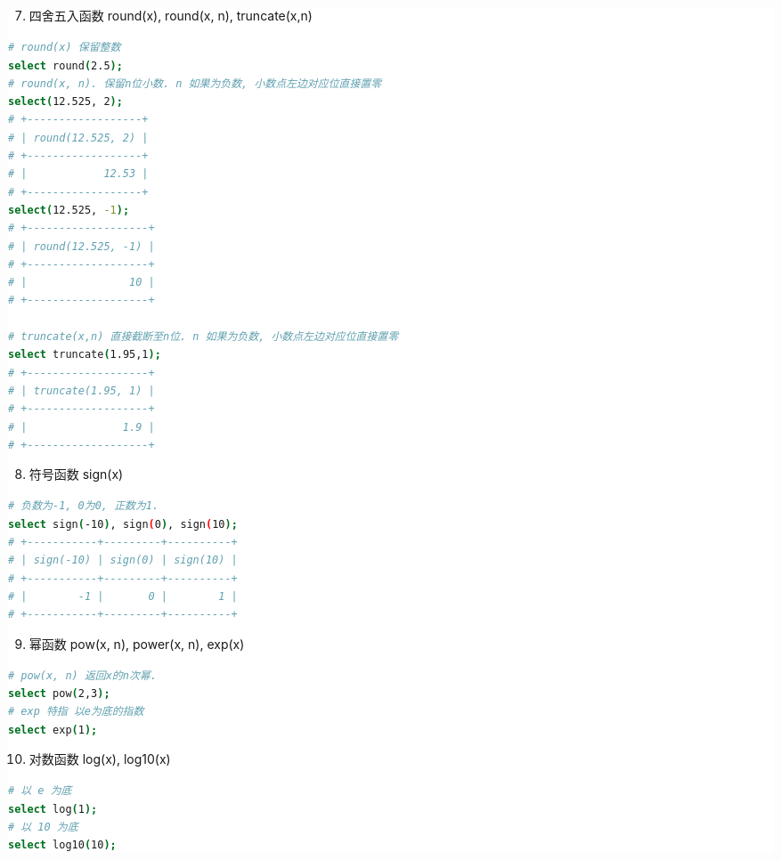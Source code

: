 7. 四舍五入函数 round(x), round(x, n), truncate(x,n)

```bash
# round(x) 保留整数
select round(2.5);
# round(x, n). 保留n位小数. n 如果为负数, 小数点左边对应位直接置零
select(12.525, 2);
# +------------------+
# | round(12.525, 2) |
# +------------------+
# |            12.53 |
# +------------------+
select(12.525, -1);
# +-------------------+
# | round(12.525, -1) |
# +-------------------+
# |                10 |
# +-------------------+

# truncate(x,n) 直接截断至n位. n 如果为负数, 小数点左边对应位直接置零
select truncate(1.95,1);
# +-------------------+
# | truncate(1.95, 1) |
# +-------------------+
# |               1.9 |
# +-------------------+
```

8. 符号函数 sign(x)

```bash
# 负数为-1, 0为0, 正数为1.
select sign(-10), sign(0), sign(10);
# +-----------+---------+----------+
# | sign(-10) | sign(0) | sign(10) |
# +-----------+---------+----------+
# |        -1 |       0 |        1 |
# +-----------+---------+----------+
```

9. 幂函数 pow(x, n), power(x, n), exp(x)

```bash
# pow(x, n) 返回x的n次幂.
select pow(2,3);
# exp 特指 以e为底的指数
select exp(1);
```

10. 对数函数 log(x), log10(x)

```bash
# 以 e 为底
select log(1);
# 以 10 为底
select log10(10);
```
